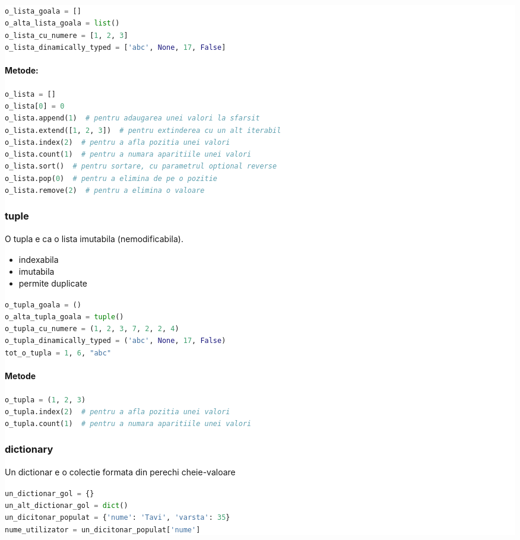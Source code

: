 ```python
o_lista_goala = []
o_alta_lista_goala = list()
o_lista_cu_numere = [1, 2, 3]
o_lista_dinamically_typed = ['abc', None, 17, False]
```

#### Metode:

```python
o_lista = []
o_lista[0] = 0
o_lista.append(1)  # pentru adaugarea unei valori la sfarsit
o_lista.extend([1, 2, 3])  # pentru extinderea cu un alt iterabil
o_lista.index(2)  # pentru a afla pozitia unei valori
o_lista.count(1)  # pentru a numara aparitiile unei valori
o_lista.sort()  # pentru sortare, cu parametrul optional reverse
o_lista.pop(0)  # pentru a elimina de pe o pozitie
o_lista.remove(2)  # pentru a elimina o valoare
```

### tuple

O tupla e ca o lista imutabila (nemodificabila).

- indexabila
- imutabila
- permite duplicate

```python
o_tupla_goala = ()
o_alta_tupla_goala = tuple()
o_tupla_cu_numere = (1, 2, 3, 7, 2, 2, 4)
o_tupla_dinamically_typed = ('abc', None, 17, False)
tot_o_tupla = 1, 6, "abc"
```

#### Metode

```python
o_tupla = (1, 2, 3)
o_tupla.index(2)  # pentru a afla pozitia unei valori
o_tupla.count(1)  # pentru a numara aparitiile unei valori
```

### dictionary

Un dictionar e o colectie formata din perechi cheie-valoare

```python
un_dictionar_gol = {}
un_alt_dictionar_gol = dict()
un_dicitonar_populat = {'nume': 'Tavi', 'varsta': 35}
nume_utilizator = un_dicitonar_populat['nume']
```


[//]: # (![model functionare stack]&#40;https://www.softwaretestinghelp.com/wp-content/qa/uploads/2019/06/pictorial-representation-of-stack.png&#41;)